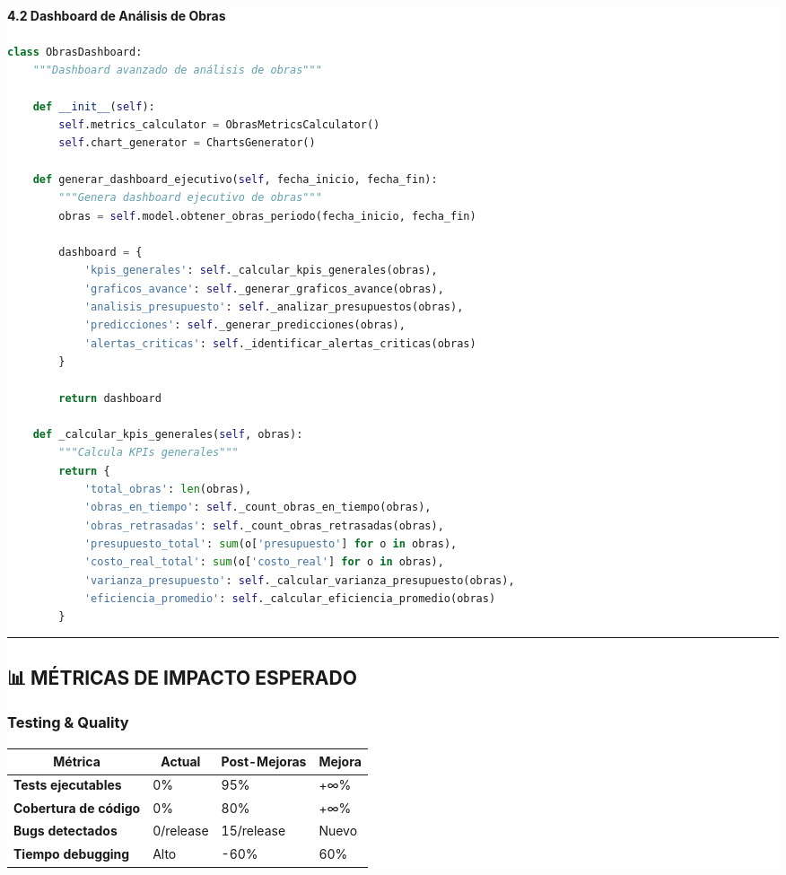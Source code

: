 #### 4.2 Dashboard de Análisis de Obras
```python
class ObrasDashboard:
    """Dashboard avanzado de análisis de obras"""
    
    def __init__(self):
        self.metrics_calculator = ObrasMetricsCalculator()
        self.chart_generator = ChartsGenerator()
    
    def generar_dashboard_ejecutivo(self, fecha_inicio, fecha_fin):
        """Genera dashboard ejecutivo de obras"""
        obras = self.model.obtener_obras_periodo(fecha_inicio, fecha_fin)
        
        dashboard = {
            'kpis_generales': self._calcular_kpis_generales(obras),
            'graficos_avance': self._generar_graficos_avance(obras),
            'analisis_presupuesto': self._analizar_presupuestos(obras),
            'predicciones': self._generar_predicciones(obras),
            'alertas_criticas': self._identificar_alertas_criticas(obras)
        }
        
        return dashboard
    
    def _calcular_kpis_generales(self, obras):
        """Calcula KPIs generales"""
        return {
            'total_obras': len(obras),
            'obras_en_tiempo': self._count_obras_en_tiempo(obras),
            'obras_retrasadas': self._count_obras_retrasadas(obras),
            'presupuesto_total': sum(o['presupuesto'] for o in obras),
            'costo_real_total': sum(o['costo_real'] for o in obras),
            'varianza_presupuesto': self._calcular_varianza_presupuesto(obras),
            'eficiencia_promedio': self._calcular_eficiencia_promedio(obras)
        }
```

---

## 📊 MÉTRICAS DE IMPACTO ESPERADO

### Testing & Quality
| Métrica | Actual | Post-Mejoras | Mejora |
|---------|--------|--------------|--------|
| **Tests ejecutables** | 0% | 95% | +∞% |
| **Cobertura de código** | 0% | 80% | +∞% |
| **Bugs detectados** | 0/release | 15/release | Nuevo |
| **Tiempo debugging** | Alto | -60% | 60% |
